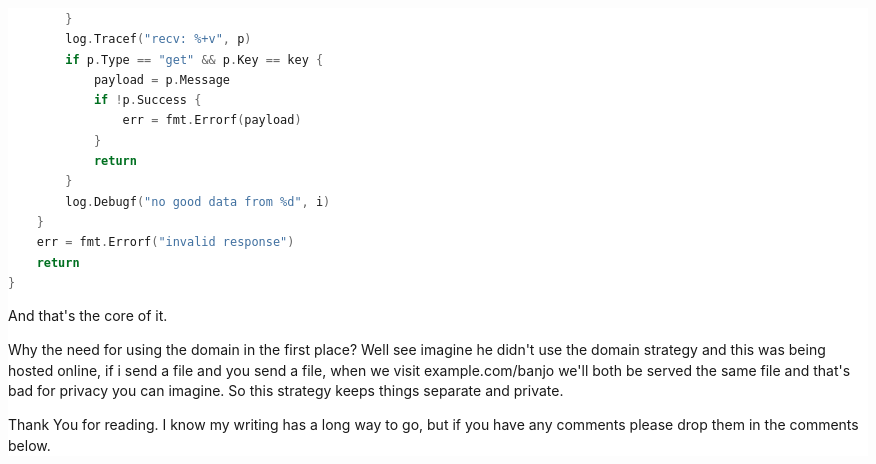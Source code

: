 ```go
		}
		log.Tracef("recv: %+v", p)
		if p.Type == "get" && p.Key == key {
			payload = p.Message
			if !p.Success {
				err = fmt.Errorf(payload)
			}
			return
		}
		log.Debugf("no good data from %d", i)
	}
	err = fmt.Errorf("invalid response")
	return
}
```

And that's the core of it.

Why the need for using the domain in the first place? Well see imagine he didn't use the domain strategy and this was being hosted online, if i send a file and you send a file, when we visit example.com/banjo we'll both be served the same file and that's bad for privacy you can imagine. So this strategy keeps things separate and private.



Thank You for reading. I know my writing has a long way to go, but if you have any comments please drop them in the comments below.
